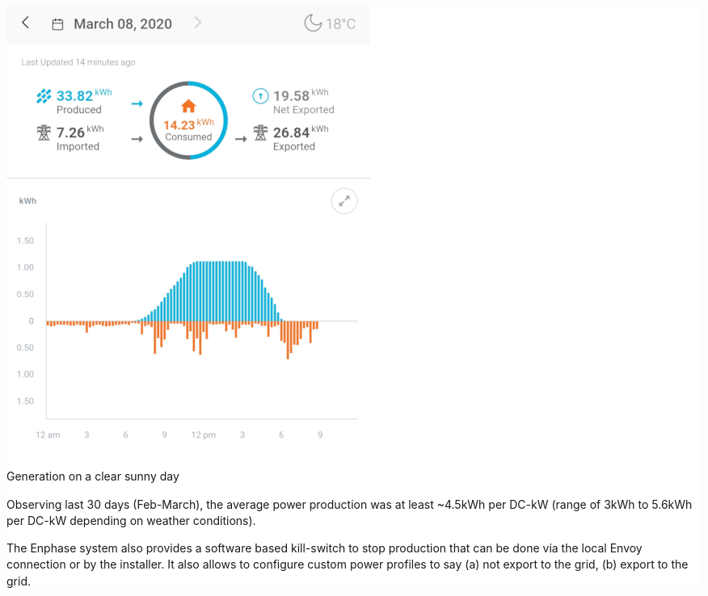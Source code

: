 <div class="post-image">
  <img src="/images/solar/production.jpg">
  <p>Generation on a clear sunny day</p>
</div>

Observing last 30 days (Feb-March), the average power production was at least
~4.5kWh per DC-kW (range of 3kWh to 5.6kWh per DC-kW depending on weather
conditions).

The Enphase system also provides a software based kill-switch to stop production
that can be done via the local Envoy connection or by the installer. It also
allows to configure custom power profiles to say (a) not export to the grid, (b)
export to the grid.

<div class="post-image">